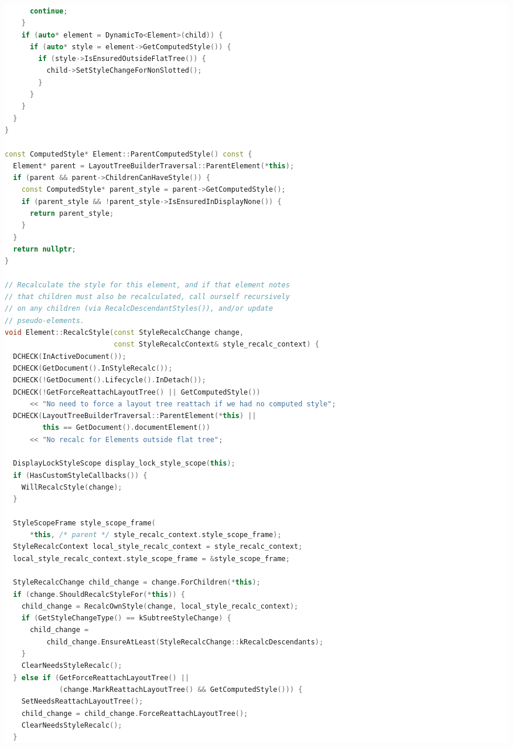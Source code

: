 ```cpp
      continue;
    }
    if (auto* element = DynamicTo<Element>(child)) {
      if (auto* style = element->GetComputedStyle()) {
        if (style->IsEnsuredOutsideFlatTree()) {
          child->SetStyleChangeForNonSlotted();
        }
      }
    }
  }
}

const ComputedStyle* Element::ParentComputedStyle() const {
  Element* parent = LayoutTreeBuilderTraversal::ParentElement(*this);
  if (parent && parent->ChildrenCanHaveStyle()) {
    const ComputedStyle* parent_style = parent->GetComputedStyle();
    if (parent_style && !parent_style->IsEnsuredInDisplayNone()) {
      return parent_style;
    }
  }
  return nullptr;
}

// Recalculate the style for this element, and if that element notes
// that children must also be recalculated, call ourself recursively
// on any children (via RecalcDescendantStyles()), and/or update
// pseudo-elements.
void Element::RecalcStyle(const StyleRecalcChange change,
                          const StyleRecalcContext& style_recalc_context) {
  DCHECK(InActiveDocument());
  DCHECK(GetDocument().InStyleRecalc());
  DCHECK(!GetDocument().Lifecycle().InDetach());
  DCHECK(!GetForceReattachLayoutTree() || GetComputedStyle())
      << "No need to force a layout tree reattach if we had no computed style";
  DCHECK(LayoutTreeBuilderTraversal::ParentElement(*this) ||
         this == GetDocument().documentElement())
      << "No recalc for Elements outside flat tree";

  DisplayLockStyleScope display_lock_style_scope(this);
  if (HasCustomStyleCallbacks()) {
    WillRecalcStyle(change);
  }

  StyleScopeFrame style_scope_frame(
      *this, /* parent */ style_recalc_context.style_scope_frame);
  StyleRecalcContext local_style_recalc_context = style_recalc_context;
  local_style_recalc_context.style_scope_frame = &style_scope_frame;

  StyleRecalcChange child_change = change.ForChildren(*this);
  if (change.ShouldRecalcStyleFor(*this)) {
    child_change = RecalcOwnStyle(change, local_style_recalc_context);
    if (GetStyleChangeType() == kSubtreeStyleChange) {
      child_change =
          child_change.EnsureAtLeast(StyleRecalcChange::kRecalcDescendants);
    }
    ClearNeedsStyleRecalc();
  } else if (GetForceReattachLayoutTree() ||
             (change.MarkReattachLayoutTree() && GetComputedStyle())) {
    SetNeedsReattachLayoutTree();
    child_change = child_change.ForceReattachLayoutTree();
    ClearNeedsStyleRecalc();
  }

```